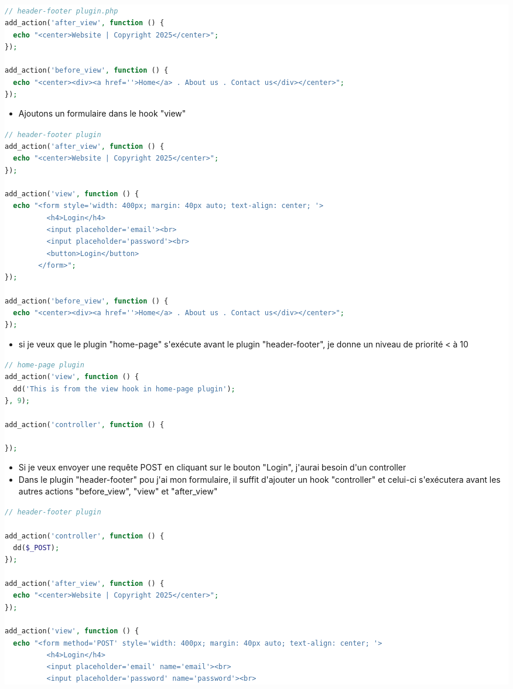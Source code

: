```php
// header-footer plugin.php
add_action('after_view', function () {
  echo "<center>Website | Copyright 2025</center>";
});

add_action('before_view', function () {
  echo "<center><div><a href=''>Home</a> . About us . Contact us</div></center>";
});
```

- Ajoutons un formulaire dans le hook "view"

```php
// header-footer plugin
add_action('after_view', function () {
  echo "<center>Website | Copyright 2025</center>";
});

add_action('view', function () {
  echo "<form style='width: 400px; margin: 40px auto; text-align: center; '>
          <h4>Login</h4>
          <input placeholder='email'><br>
          <input placeholder='password'><br>
          <button>Login</button>
        </form>";
});

add_action('before_view', function () {
  echo "<center><div><a href=''>Home</a> . About us . Contact us</div></center>";
});
```

- si je veux que le plugin "home-page" s'exécute avant le plugin "header-footer", je donne un niveau de priorité < à 10

```php
// home-page plugin
add_action('view', function () {
  dd('This is from the view hook in home-page plugin');
}, 9);

add_action('controller', function () {

});
```

- Si je veux envoyer une requête POST en cliquant sur le bouton "Login", j'aurai besoin d'un controller
- Dans le plugin "header-footer" pou j'ai mon formulaire, il suffit d'ajouter un hook "controller" et celui-ci s'exécutera avant les autres actions "before_view", "view" et "after_view"

```php
// header-footer plugin

add_action('controller', function () {
  dd($_POST);
});

add_action('after_view', function () {
  echo "<center>Website | Copyright 2025</center>";
});

add_action('view', function () {
  echo "<form method='POST' style='width: 400px; margin: 40px auto; text-align: center; '>
          <h4>Login</h4>
          <input placeholder='email' name='email'><br>
          <input placeholder='password' name='password'><br>
```